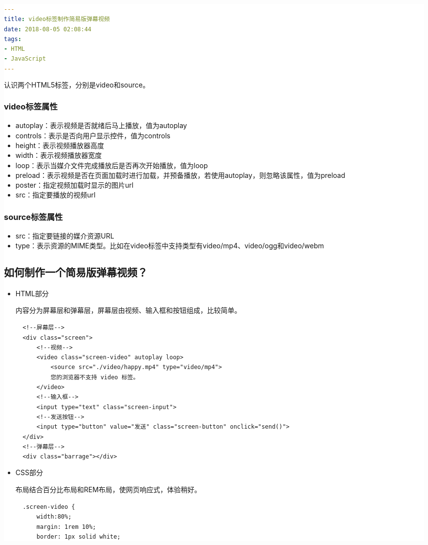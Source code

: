 ```yaml
---
title: video标签制作简易版弹幕视频
date: 2018-08-05 02:08:44
tags: 
- HTML
- JavaScript
---
```

认识两个HTML5标签，分别是video和source。

### video标签属性
* autoplay：表示视频是否就绪后马上播放，值为autoplay
* controls：表示是否向用户显示控件，值为controls
* height：表示视频播放器高度
* width：表示视频播放器宽度
* loop：表示当媒介文件完成播放后是否再次开始播放，值为loop
* preload：表示视频是否在页面加载时进行加载，并预备播放，若使用autoplay，则忽略该属性，值为preload
* poster：指定视频加载时显示的图片url
* src：指定要播放的视频url

### source标签属性
* src：指定要链接的媒介资源URL 
* type：表示资源的MIME类型。比如在video标签中支持类型有video/mp4、video/ogg和video/webm

## 如何制作一个简易版弹幕视频？
* HTML部分  
  
   内容分为屏幕层和弹幕层，屏幕层由视频、输入框和按钮组成，比较简单。

        <!--屏幕层-->
        <div class="screen">
            <!--视频-->
            <video class="screen-video" autoplay loop>
                <source src="./video/happy.mp4" type="video/mp4">
                您的浏览器不支持 video 标签。
            </video>
            <!--输入框-->
            <input type="text" class="screen-input">
            <!--发送按钮-->
            <input type="button" value="发送" class="screen-button" onclick="send()">
        </div>
        <!--弹幕层-->
        <div class="barrage"></div>

* CSS部分

    布局结合百分比布局和REM布局，使网页响应式，体验稍好。
    
        .screen-video {    
            width:80%;
            margin: 1rem 10%;
            border: 1px solid white; 
            